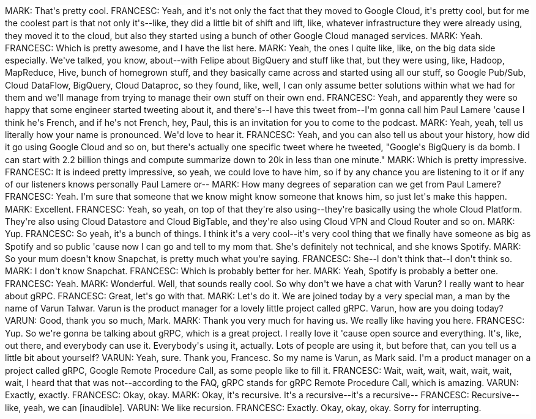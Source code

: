 MARK: That's pretty cool.
FRANCESC: Yeah, and it's not only the fact that they moved to Google Cloud, it's pretty cool, but for me the coolest part is that not only it's--like, they did a little bit of shift and lift, like, whatever infrastructure they were already using, they moved it to the cloud, but also they started using a bunch of other Google Cloud managed services.
MARK: Yeah.
FRANCESC: Which is pretty awesome, and I have the list here.
MARK: Yeah, the ones I quite like, like, on the big data side especially. We've talked, you know, about--with Felipe about BigQuery and stuff like that, but they were using, like, Hadoop, MapReduce, Hive, bunch of homegrown stuff, and they basically came across and started using all our stuff, so Google Pub/Sub, Cloud DataFlow, BigQuery, Cloud Dataproc, so they found, like, well, I can only assume better solutions within what we had for them and we'll manage from trying to manage their own stuff on their own end.
FRANCESC: Yeah, and apparently they were so happy that some engineer started tweeting about it, and there's--I have this tweet from--I'm gonna call him Paul Lamere 'cause I think he's French, and if he's not French, hey, Paul, this is an invitation for you to come to the podcast.
MARK: Yeah, yeah, tell us literally how your name is pronounced. We'd love to hear it.
FRANCESC: Yeah, and you can also tell us about your history, how did it go using Google Cloud and so on, but there's actually one specific tweet where he tweeted, "Google's BigQuery is da bomb. I can start with 2.2 billion things and compute summarize down to 20k in less than one minute."
MARK: Which is pretty impressive.
FRANCESC: It is indeed pretty impressive, so yeah, we could love to have him, so if by any chance you are listening to it or if any of our listeners knows personally Paul Lamere or--
MARK: How many degrees of separation can we get from Paul Lamere?
FRANCESC: Yeah. I'm sure that someone that we know might know someone that knows him, so just let's make this happen.
MARK: Excellent.
FRANCESC: Yeah, so yeah, on top of that they're also using--they're basically using the whole Cloud Platform. They're also using Cloud Datastore and Cloud BigTable, and they're also using Cloud VPN and Cloud Router and so on.
MARK: Yup.
FRANCESC: So yeah, it's a bunch of things. I think it's a very cool--it's very cool thing that we finally have someone as big as Spotify and so public 'cause now I can go and tell to my mom that. She's definitely not technical, and she knows Spotify.
MARK: So your mum doesn't know Snapchat, is pretty much what you're saying.
FRANCESC: She--I don't think that--I don't think so.
MARK: I don't know Snapchat.
FRANCESC: Which is probably better for her.
MARK: Yeah, Spotify is probably a better one.
FRANCESC: Yeah.
MARK: Wonderful. Well, that sounds really cool. So why don't we have a chat with Varun? I really want to hear about gRPC.
FRANCESC: Great, let's go with that.
MARK: Let's do it. We are joined today by a very special man, a man by the name of Varun Talwar. Varun is the product manager for a lovely little project called gRPC. Varun, how are you doing today?
VARUN: Good, thank you so much, Mark.
MARK: Thank you very much for having us. We really like having you here.
FRANCESC: Yup. So we're gonna be talking about gRPC, which is a great project. I really love it 'cause open source and everything. It's, like, out there, and everybody can use it. Everybody's using it, actually. Lots of people are using it, but before that, can you tell us a little bit about yourself?
VARUN: Yeah, sure. Thank you, Francesc. So my name is Varun, as Mark said. I'm a product manager on a project called gRPC, Google Remote Procedure Call, as some people like to fill it.
FRANCESC: Wait, wait, wait, wait, wait, wait, wait, I heard that that was not--according to the FAQ, gRPC stands for gRPC Remote Procedure Call, which is amazing.
VARUN: Exactly, exactly.
FRANCESC: Okay, okay.
MARK: Okay, it's recursive. It's a recursive--it's a recursive--
FRANCESC: Recursive--like, yeah, we can [inaudible].
VARUN: We like recursion.
FRANCESC: Exactly. Okay, okay, okay. Sorry for interrupting.